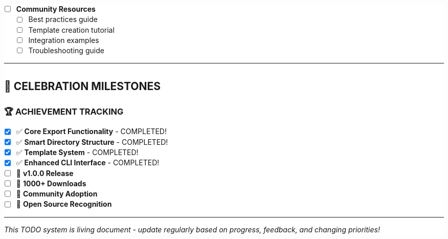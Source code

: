 - [ ] **Community Resources**
  - [ ] Best practices guide
  - [ ] Template creation tutorial
  - [ ] Integration examples
  - [ ] Troubleshooting guide

---

## 🎉 CELEBRATION MILESTONES

### 🏆 ACHIEVEMENT TRACKING
- [x] ✅ **Core Export Functionality** - COMPLETED!
- [x] ✅ **Smart Directory Structure** - COMPLETED!
- [x] ✅ **Template System** - COMPLETED!
- [x] ✅ **Enhanced CLI Interface** - COMPLETED!
- [ ] 🎯 **v1.0.0 Release**
- [ ] 🌟 **1000+ Downloads**
- [ ] 🚀 **Community Adoption**
- [ ] 🏅 **Open Source Recognition**

---

*This TODO system is living document - update regularly based on progress, feedback, and changing priorities!*
